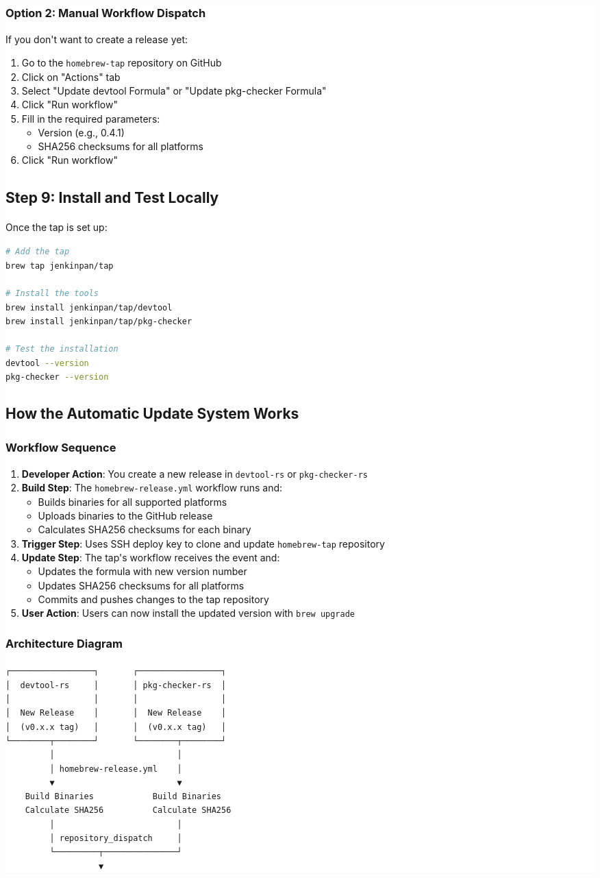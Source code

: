 ### Option 2: Manual Workflow Dispatch

If you don't want to create a release yet:

1. Go to the `homebrew-tap` repository on GitHub
2. Click on "Actions" tab
3. Select "Update devtool Formula" or "Update pkg-checker Formula"
4. Click "Run workflow"
5. Fill in the required parameters:
   - Version (e.g., 0.4.1)
   - SHA256 checksums for all platforms
6. Click "Run workflow"

## Step 9: Install and Test Locally

Once the tap is set up:

```bash
# Add the tap
brew tap jenkinpan/tap

# Install the tools
brew install jenkinpan/tap/devtool
brew install jenkinpan/tap/pkg-checker

# Test the installation
devtool --version
pkg-checker --version
```

## How the Automatic Update System Works

### Workflow Sequence

1. **Developer Action**: You create a new release in `devtool-rs` or `pkg-checker-rs`
2. **Build Step**: The `homebrew-release.yml` workflow runs and:
   - Builds binaries for all supported platforms
   - Uploads binaries to the GitHub release
   - Calculates SHA256 checksums for each binary
3. **Trigger Step**: Uses SSH deploy key to clone and update `homebrew-tap` repository
4. **Update Step**: The tap's workflow receives the event and:
   - Updates the formula with new version number
   - Updates SHA256 checksums for all platforms
   - Commits and pushes changes to the tap repository
5. **User Action**: Users can now install the updated version with `brew upgrade`

### Architecture Diagram

```
┌─────────────────┐       ┌─────────────────┐
│  devtool-rs     │       │ pkg-checker-rs  │
│                 │       │                 │
│  New Release    │       │  New Release    │
│  (v0.x.x tag)   │       │  (v0.x.x tag)   │
└────────┬────────┘       └────────┬────────┘
         │                         │
         │ homebrew-release.yml    │
         ▼                         ▼
    Build Binaries            Build Binaries
    Calculate SHA256          Calculate SHA256
         │                         │
         │ repository_dispatch     │
         └─────────┬───────────────┘
                   ▼
```